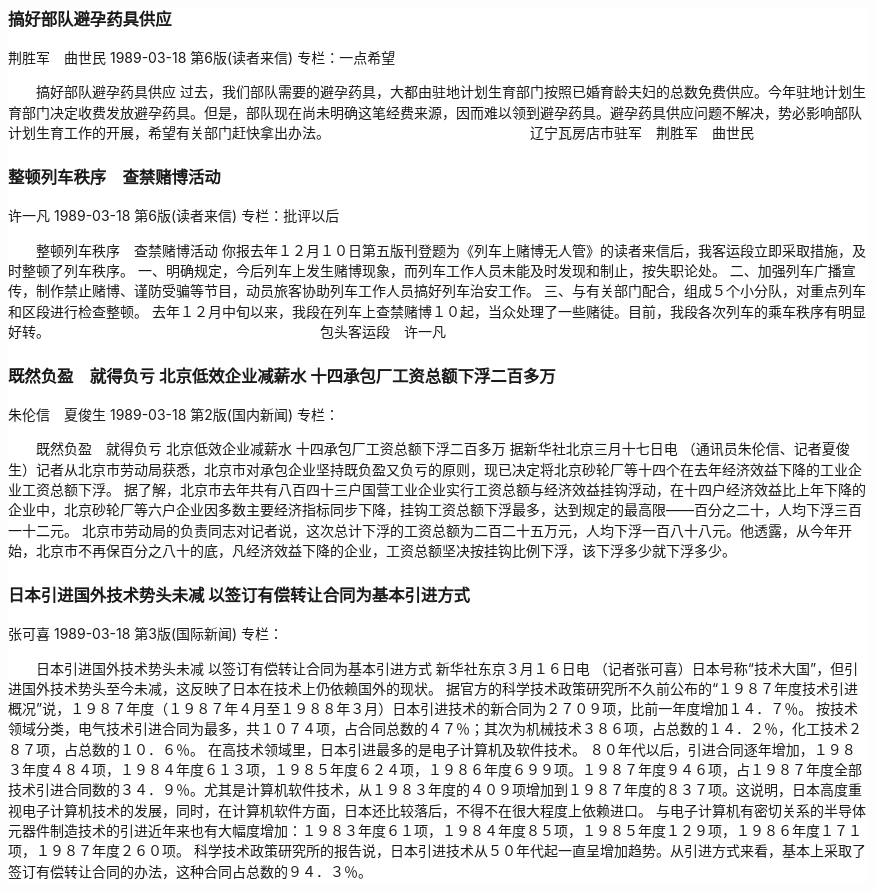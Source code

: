
### 搞好部队避孕药具供应
荆胜军　曲世民
1989-03-18
第6版(读者来信)
专栏：一点希望

　　搞好部队避孕药具供应
    过去，我们部队需要的避孕药具，大都由驻地计划生育部门按照已婚育龄夫妇的总数免费供应。今年驻地计划生育部门决定收费发放避孕药具。但是，部队现在尚未明确这笔经费来源，因而难以领到避孕药具。避孕药具供应问题不解决，势必影响部队计划生育工作的开展，希望有关部门赶快拿出办法。
　　　　　　　　　　　　　　辽宁瓦房店市驻军　荆胜军　曲世民


### 整顿列车秩序　查禁赌博活动
许一凡
1989-03-18
第6版(读者来信)
专栏：批评以后

　　整顿列车秩序　查禁赌博活动
    你报去年１２月１０日第五版刊登题为《列车上赌博无人管》的读者来信后，我客运段立即采取措施，及时整顿了列车秩序。
    一、明确规定，今后列车上发生赌博现象，而列车工作人员未能及时发现和制止，按失职论处。
    二、加强列车广播宣传，制作禁止赌博、谨防受骗等节目，动员旅客协助列车工作人员搞好列车治安工作。
    三、与有关部门配合，组成５个小分队，对重点列车和区段进行检查整顿。
    去年１２月中旬以来，我段在列车上查禁赌博１０起，当众处理了一些赌徒。目前，我段各次列车的乘车秩序有明显好转。
　　　　　　　　　　　　　　　　　　　包头客运段　许一凡


### 既然负盈　就得负亏  北京低效企业减薪水  十四承包厂工资总额下浮二百多万
朱伦信　夏俊生
1989-03-18
第2版(国内新闻)
专栏：

　　既然负盈　就得负亏
    北京低效企业减薪水
    十四承包厂工资总额下浮二百多万
    据新华社北京三月十七日电  （通讯员朱伦信、记者夏俊生）记者从北京市劳动局获悉，北京市对承包企业坚持既负盈又负亏的原则，现已决定将北京砂轮厂等十四个在去年经济效益下降的工业企业工资总额下浮。
    据了解，北京市去年共有八百四十三户国营工业企业实行工资总额与经济效益挂钩浮动，在十四户经济效益比上年下降的企业中，北京砂轮厂等六户企业因多数主要经济指标同步下降，挂钩工资总额下浮最多，达到规定的最高限——百分之二十，人均下浮三百一十二元。
    北京市劳动局的负责同志对记者说，这次总计下浮的工资总额为二百二十五万元，人均下浮一百八十八元。他透露，从今年开始，北京市不再保百分之八十的底，凡经济效益下降的企业，工资总额坚决按挂钩比例下浮，该下浮多少就下浮多少。


### 日本引进国外技术势头未减  以签订有偿转让合同为基本引进方式
张可喜
1989-03-18
第3版(国际新闻)
专栏：

　　日本引进国外技术势头未减
    以签订有偿转让合同为基本引进方式
    新华社东京３月１６日电  （记者张可喜）日本号称“技术大国”，但引进国外技术势头至今未减，这反映了日本在技术上仍依赖国外的现状。
    据官方的科学技术政策研究所不久前公布的“１９８７年度技术引进概况”说，１９８７年度（１９８７年４月至１９８８年３月）日本引进技术的新合同为２７０９项，比前一年度增加１４．７％。
    按技术领域分类，电气技术引进合同为最多，共１０７４项，占合同总数的４７％；其次为机械技术３８６项，占总数的１４．２％，化工技术２８７项，占总数的１０．６％。
    在高技术领域里，日本引进最多的是电子计算机及软件技术。
    ８０年代以后，引进合同逐年增加，１９８３年度４８４项，１９８４年度６１３项，１９８５年度６２４项，１９８６年度６９９项。１９８７年度９４６项，占１９８７年度全部技术引进合同数的３４．９％。尤其是计算机软件技术，从１９８３年度的４０９项增加到１９８７年度的８３７项。这说明，日本高度重视电子计算机技术的发展，同时，在计算机软件方面，日本还比较落后，不得不在很大程度上依赖进口。
    与电子计算机有密切关系的半导体元器件制造技术的引进近年来也有大幅度增加：１９８３年度６１项，１９８４年度８５项，１９８５年度１２９项，１９８６年度１７１项，１９８７年度２６０项。
    科学技术政策研究所的报告说，日本引进技术从５０年代起一直呈增加趋势。从引进方式来看，基本上采取了签订有偿转让合同的办法，这种合同占总数的９４．３％。
